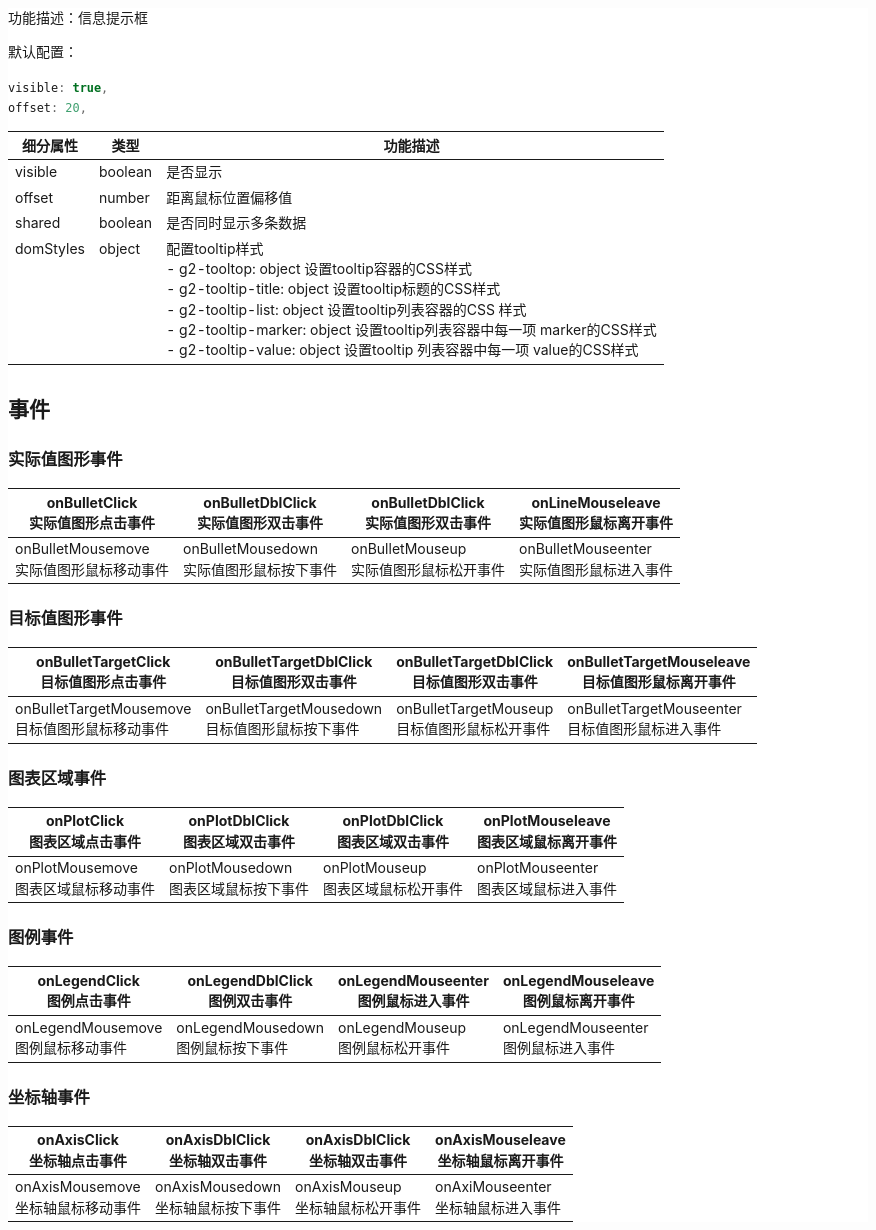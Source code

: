 功能描述：信息提示框

默认配置：
```js
visible: true,
offset: 20,
```

| 细分属性 | 类型 | 功能描述 |
| --- | --- | --- |
| visible | boolean | 是否显示 |
| offset | number | 距离鼠标位置偏移值 |
| shared | boolean | 是否同时显示多条数据 |
| domStyles | object | 配置tooltip样式<br />- g2-tooltop: object 设置tooltip容器的CSS样式<br />- g2-tooltip-title: object 设置tooltip标题的CSS样式<br />- g2-tooltip-list: object 设置tooltip列表容器的CSS 样式<br />- g2-tooltip-marker: object 设置tooltip列表容器中每一项 marker的CSS样式<br />- g2-tooltip-value: object 设置tooltip 列表容器中每一项 value的CSS样式<br /> |

## 事件

### 实际值图形事件

| onBulletClick<br />实际值图形点击事件 | onBulletDblClick<br />实际值图形双击事件 | onBulletDblClick<br />实际值图形双击事件 | onLineMouseleave<br />实际值图形鼠标离开事件 |
| --- | --- | --- | --- |
| onBulletMousemove<br />实际值图形鼠标移动事件 | onBulletMousedown<br />实际值图形鼠标按下事件 | onBulletMouseup<br />实际值图形鼠标松开事件 | onBulletMouseenter<br />实际值图形鼠标进入事件 |

### 目标值图形事件

| onBulletTargetClick<br />目标值图形点击事件 | onBulletTargetDblClick<br />目标值图形双击事件 | onBulletTargetDblClick<br />目标值图形双击事件 | onBulletTargetMouseleave<br />目标值图形鼠标离开事件 |
| --- | --- | --- | --- |
| onBulletTargetMousemove<br />目标值图形鼠标移动事件 | onBulletTargetMousedown<br />目标值图形鼠标按下事件 | onBulletTargetMouseup<br />目标值图形鼠标松开事件 | onBulletTargetMouseenter<br />目标值图形鼠标进入事件 |


### 图表区域事件

| onPlotClick<br />图表区域点击事件 | onPlotDblClick<br />图表区域双击事件 | onPlotDblClick<br />图表区域双击事件 | onPlotMouseleave<br />图表区域鼠标离开事件 |
| --- | --- | --- | --- |
| onPlotMousemove<br />图表区域鼠标移动事件 | onPlotMousedown<br />图表区域鼠标按下事件 | onPlotMouseup<br />图表区域鼠标松开事件 | onPlotMouseenter<br />图表区域鼠标进入事件 |


### 图例事件

| onLegendClick<br />图例点击事件 | onLegendDblClick<br />图例双击事件 | onLegendMouseenter<br />图例鼠标进入事件 | onLegendMouseleave<br />图例鼠标离开事件 |
| --- | --- | --- | --- |
| onLegendMousemove<br />图例鼠标移动事件 | onLegendMousedown<br />图例鼠标按下事件 | onLegendMouseup<br />图例鼠标松开事件 | onLegendMouseenter<br />图例鼠标进入事件 |


### 坐标轴事件

| onAxisClick<br />坐标轴点击事件 | onAxisDblClick<br />坐标轴双击事件 | onAxisDblClick<br />坐标轴双击事件 | onAxisMouseleave<br />坐标轴鼠标离开事件 |
| --- | --- | --- | --- |
| onAxisMousemove<br />坐标轴鼠标移动事件 | onAxisMousedown<br />坐标轴鼠标按下事件 | onAxisMouseup<br />坐标轴鼠标松开事件 | onAxiMouseenter<br />坐标轴鼠标进入事件 |
